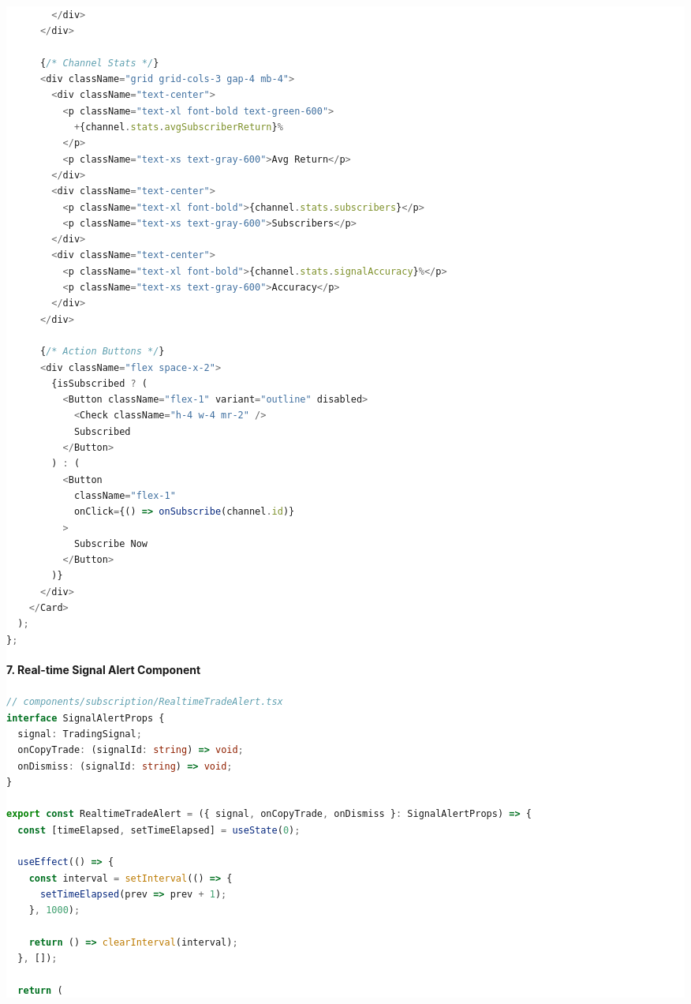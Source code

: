 ```typescript
        </div>
      </div>

      {/* Channel Stats */}
      <div className="grid grid-cols-3 gap-4 mb-4">
        <div className="text-center">
          <p className="text-xl font-bold text-green-600">
            +{channel.stats.avgSubscriberReturn}%
          </p>
          <p className="text-xs text-gray-600">Avg Return</p>
        </div>
        <div className="text-center">
          <p className="text-xl font-bold">{channel.stats.subscribers}</p>
          <p className="text-xs text-gray-600">Subscribers</p>
        </div>
        <div className="text-center">
          <p className="text-xl font-bold">{channel.stats.signalAccuracy}%</p>
          <p className="text-xs text-gray-600">Accuracy</p>
        </div>
      </div>

      {/* Action Buttons */}
      <div className="flex space-x-2">
        {isSubscribed ? (
          <Button className="flex-1" variant="outline" disabled>
            <Check className="h-4 w-4 mr-2" />
            Subscribed
          </Button>
        ) : (
          <Button 
            className="flex-1"
            onClick={() => onSubscribe(channel.id)}
          >
            Subscribe Now
          </Button>
        )}
      </div>
    </Card>
  );
};
```

#### 7. Real-time Signal Alert Component
```typescript
// components/subscription/RealtimeTradeAlert.tsx
interface SignalAlertProps {
  signal: TradingSignal;
  onCopyTrade: (signalId: string) => void;
  onDismiss: (signalId: string) => void;
}

export const RealtimeTradeAlert = ({ signal, onCopyTrade, onDismiss }: SignalAlertProps) => {
  const [timeElapsed, setTimeElapsed] = useState(0);

  useEffect(() => {
    const interval = setInterval(() => {
      setTimeElapsed(prev => prev + 1);
    }, 1000);

    return () => clearInterval(interval);
  }, []);

  return (
```